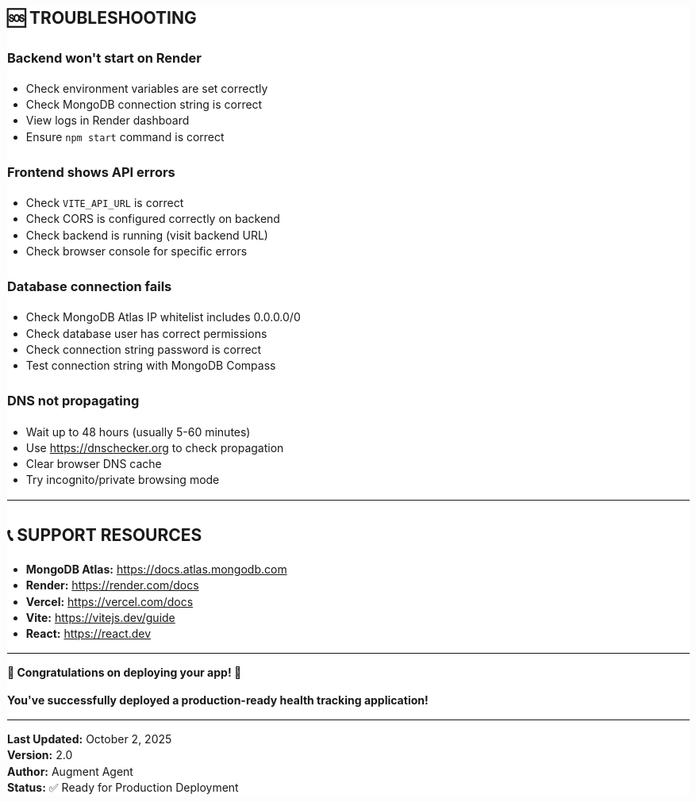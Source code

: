 
## 🆘 **TROUBLESHOOTING**

### Backend won't start on Render
- Check environment variables are set correctly
- Check MongoDB connection string is correct
- View logs in Render dashboard
- Ensure `npm start` command is correct

### Frontend shows API errors
- Check `VITE_API_URL` is correct
- Check CORS is configured correctly on backend
- Check backend is running (visit backend URL)
- Check browser console for specific errors

### Database connection fails
- Check MongoDB Atlas IP whitelist includes 0.0.0.0/0
- Check database user has correct permissions
- Check connection string password is correct
- Test connection string with MongoDB Compass

### DNS not propagating
- Wait up to 48 hours (usually 5-60 minutes)
- Use https://dnschecker.org to check propagation
- Clear browser DNS cache
- Try incognito/private browsing mode

---

## 📞 **SUPPORT RESOURCES**

- **MongoDB Atlas:** https://docs.atlas.mongodb.com
- **Render:** https://render.com/docs
- **Vercel:** https://vercel.com/docs
- **Vite:** https://vitejs.dev/guide
- **React:** https://react.dev

---

**🎊 Congratulations on deploying your app! 🎊**

**You've successfully deployed a production-ready health tracking application!**

---

**Last Updated:** October 2, 2025  
**Version:** 2.0  
**Author:** Augment Agent  
**Status:** ✅ Ready for Production Deployment

